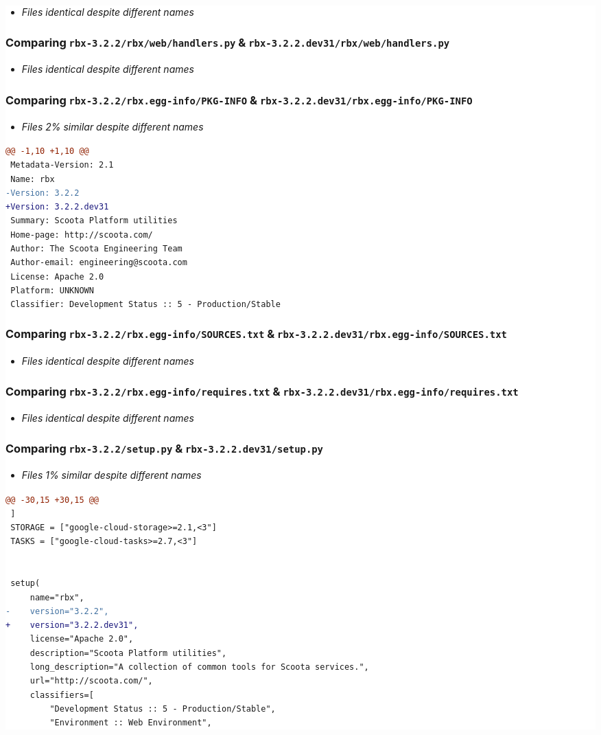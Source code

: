  * *Files identical despite different names*

### Comparing `rbx-3.2.2/rbx/web/handlers.py` & `rbx-3.2.2.dev31/rbx/web/handlers.py`

 * *Files identical despite different names*

### Comparing `rbx-3.2.2/rbx.egg-info/PKG-INFO` & `rbx-3.2.2.dev31/rbx.egg-info/PKG-INFO`

 * *Files 2% similar despite different names*

```diff
@@ -1,10 +1,10 @@
 Metadata-Version: 2.1
 Name: rbx
-Version: 3.2.2
+Version: 3.2.2.dev31
 Summary: Scoota Platform utilities
 Home-page: http://scoota.com/
 Author: The Scoota Engineering Team
 Author-email: engineering@scoota.com
 License: Apache 2.0
 Platform: UNKNOWN
 Classifier: Development Status :: 5 - Production/Stable
```

### Comparing `rbx-3.2.2/rbx.egg-info/SOURCES.txt` & `rbx-3.2.2.dev31/rbx.egg-info/SOURCES.txt`

 * *Files identical despite different names*

### Comparing `rbx-3.2.2/rbx.egg-info/requires.txt` & `rbx-3.2.2.dev31/rbx.egg-info/requires.txt`

 * *Files identical despite different names*

### Comparing `rbx-3.2.2/setup.py` & `rbx-3.2.2.dev31/setup.py`

 * *Files 1% similar despite different names*

```diff
@@ -30,15 +30,15 @@
 ]
 STORAGE = ["google-cloud-storage>=2.1,<3"]
 TASKS = ["google-cloud-tasks>=2.7,<3"]
 
 
 setup(
     name="rbx",
-    version="3.2.2",
+    version="3.2.2.dev31",
     license="Apache 2.0",
     description="Scoota Platform utilities",
     long_description="A collection of common tools for Scoota services.",
     url="http://scoota.com/",
     classifiers=[
         "Development Status :: 5 - Production/Stable",
         "Environment :: Web Environment",
```

